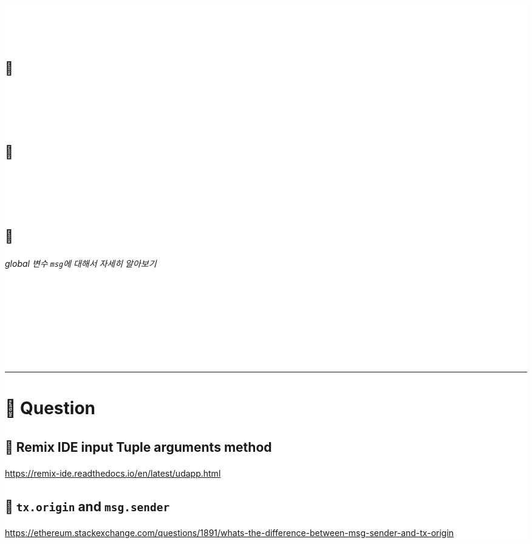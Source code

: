 <br>
<br>
<br>

## 🐥 

<br>
<br>
<br>

## 🐥 

<br>
<br>
<br>

## 🐥 

###### global 변수 `msg`에 대해서 자세히 알아보기


<br>
<br>
<br>
<br>
<br>
<br>
<hr>

# 🐓 Question

## 🐥 Remix IDE input Tuple arguments method

https://remix-ide.readthedocs.io/en/latest/udapp.html

## 🐥 `tx.origin` and `msg.sender`

https://ethereum.stackexchange.com/questions/1891/whats-the-difference-between-msg-sender-and-tx-origin
